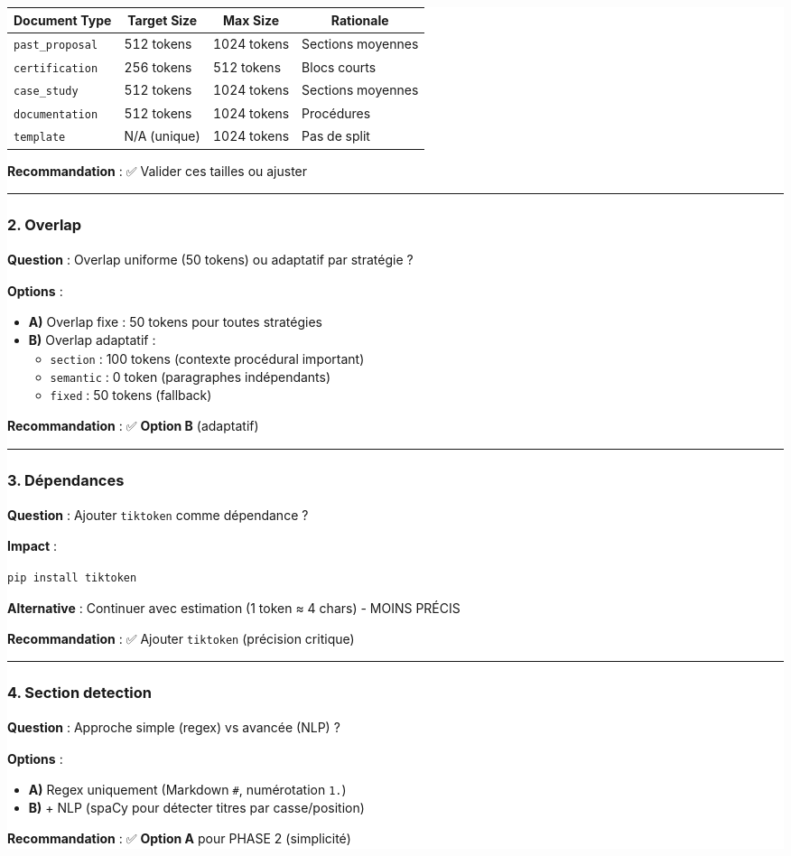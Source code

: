 | Document Type | Target Size | Max Size | Rationale |
|---------------|-------------|----------|-----------|
| `past_proposal` | 512 tokens | 1024 tokens | Sections moyennes |
| `certification` | 256 tokens | 512 tokens | Blocs courts |
| `case_study` | 512 tokens | 1024 tokens | Sections moyennes |
| `documentation` | 512 tokens | 1024 tokens | Procédures |
| `template` | N/A (unique) | 1024 tokens | Pas de split |

**Recommandation** : ✅ Valider ces tailles ou ajuster

---

### 2. Overlap

**Question** : Overlap uniforme (50 tokens) ou adaptatif par stratégie ?

**Options** :

- **A)** Overlap fixe : 50 tokens pour toutes stratégies
- **B)** Overlap adaptatif :
  - `section` : 100 tokens (contexte procédural important)
  - `semantic` : 0 token (paragraphes indépendants)
  - `fixed` : 50 tokens (fallback)

**Recommandation** : ✅ **Option B** (adaptatif)

---

### 3. Dépendances

**Question** : Ajouter `tiktoken` comme dépendance ?

**Impact** :

```bash
pip install tiktoken
```

**Alternative** : Continuer avec estimation (1 token ≈ 4 chars) - MOINS PRÉCIS

**Recommandation** : ✅ Ajouter `tiktoken` (précision critique)

---

### 4. Section detection

**Question** : Approche simple (regex) vs avancée (NLP) ?

**Options** :

- **A)** Regex uniquement (Markdown `#`, numérotation `1.`)
- **B)** + NLP (spaCy pour détecter titres par casse/position)

**Recommandation** : ✅ **Option A** pour PHASE 2 (simplicité)
